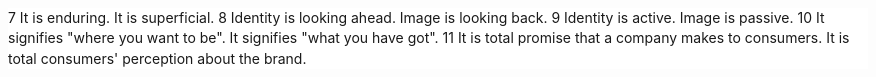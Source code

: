   <tr>
   <td>7
   </td>
   <td>It is enduring.
   </td>
   <td>It is superficial.
   </td>
  </tr>
  <tr>
   <td>8
   </td>
   <td>Identity is looking ahead.
   </td>
   <td>Image is looking back.
   </td>
  </tr>
  <tr>
   <td>9
   </td>
   <td>Identity is active.
   </td>
   <td>Image is passive.
   </td>
  </tr>
  <tr>
   <td>10
   </td>
   <td>It signifies "where you want to be".
   </td>
   <td>It signifies "what you have got".
   </td>
  </tr>
  <tr>
   <td>11
   </td>
   <td>It is total promise that a company makes to consumers.
   </td>
   <td>It is total consumers' perception about the brand.
   </td>
  </tr>
</table>
